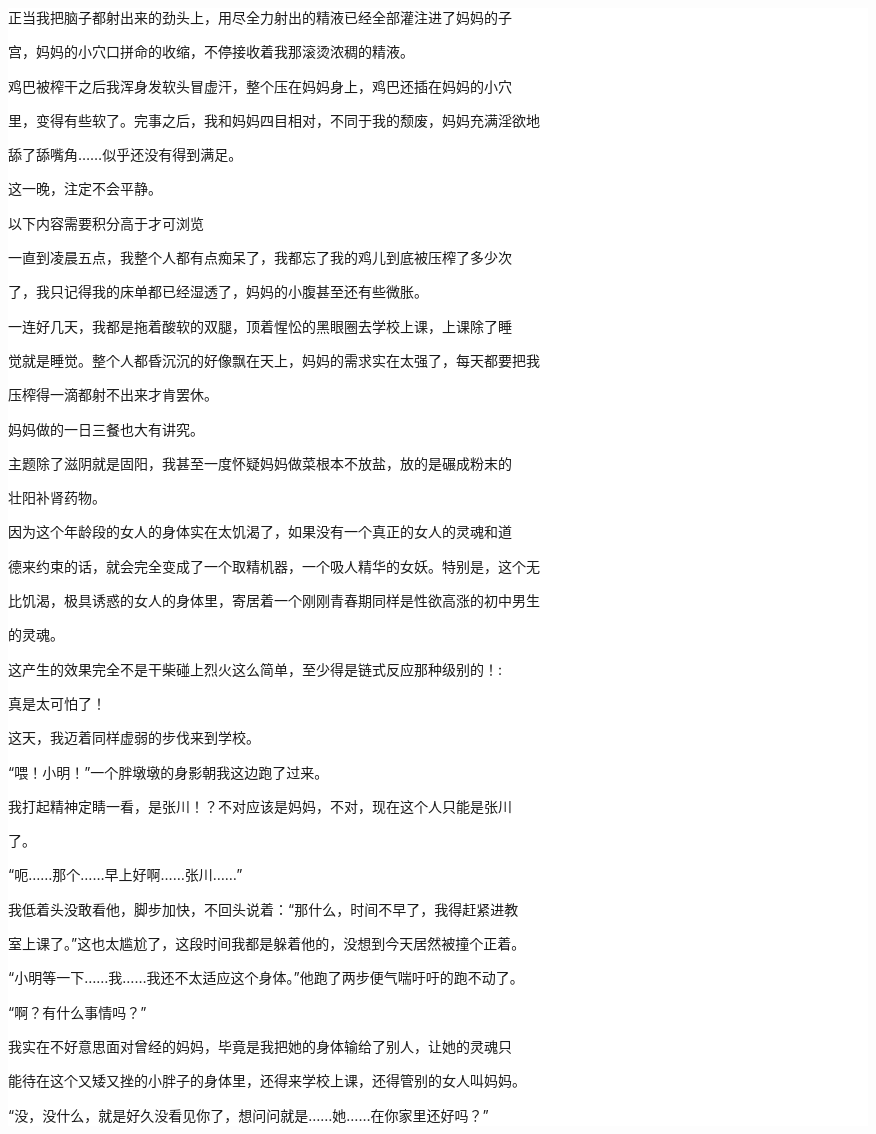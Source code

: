 正当我把脑子都射出来的劲头上，用尽全力射出的精液已经全部灌注进了妈妈的子

宫，妈妈的小穴口拼命的收缩，不停接收着我那滚烫浓稠的精液。

鸡巴被榨干之后我浑身发软头冒虚汗，整个压在妈妈身上，鸡巴还插在妈妈的小穴

里，变得有些软了。完事之后，我和妈妈四目相对，不同于我的颓废，妈妈充满淫欲地

舔了舔嘴角……似乎还没有得到满足。

这一晚，注定不会平静。

以下内容需要积分高于才可浏览

一直到凌晨五点，我整个人都有点痴呆了，我都忘了我的鸡儿到底被压榨了多少次

了，我只记得我的床单都已经湿透了，妈妈的小腹甚至还有些微胀。

一连好几天，我都是拖着酸软的双腿，顶着惺忪的黑眼圈去学校上课，上课除了睡

觉就是睡觉。整个人都昏沉沉的好像飘在天上，妈妈的需求实在太强了，每天都要把我

压榨得一滴都射不出来才肯罢休。

妈妈做的一日三餐也大有讲究。

主题除了滋阴就是固阳，我甚至一度怀疑妈妈做菜根本不放盐，放的是碾成粉末的

壮阳补肾药物。

因为这个年龄段的女人的身体实在太饥渴了，如果没有一个真正的女人的灵魂和道

德来约束的话，就会完全变成了一个取精机器，一个吸人精华的女妖。特别是，这个无

比饥渴，极具诱惑的女人的身体里，寄居着一个刚刚青春期同样是性欲高涨的初中男生

的灵魂。

这产生的效果完全不是干柴碰上烈火这么简单，至少得是链式反应那种级别的！:

真是太可怕了！

这天，我迈着同样虚弱的步伐来到学校。

“喂！小明！”一个胖墩墩的身影朝我这边跑了过来。

我打起精神定睛一看，是张川！？不对应该是妈妈，不对，现在这个人只能是张川

了。

“呃……那个……早上好啊……张川……”

我低着头没敢看他，脚步加快，不回头说着：“那什么，时间不早了，我得赶紧进教

室上课了。”这也太尴尬了，这段时间我都是躲着他的，没想到今天居然被撞个正着。

“小明等一下……我……我还不太适应这个身体。”他跑了两步便气喘吁吁的跑不动了。

“啊？有什么事情吗？”

我实在不好意思面对曾经的妈妈，毕竟是我把她的身体输给了别人，让她的灵魂只

能待在这个又矮又挫的小胖子的身体里，还得来学校上课，还得管别的女人叫妈妈。

“没，没什么，就是好久没看见你了，想问问就是……她……在你家里还好吗？”
